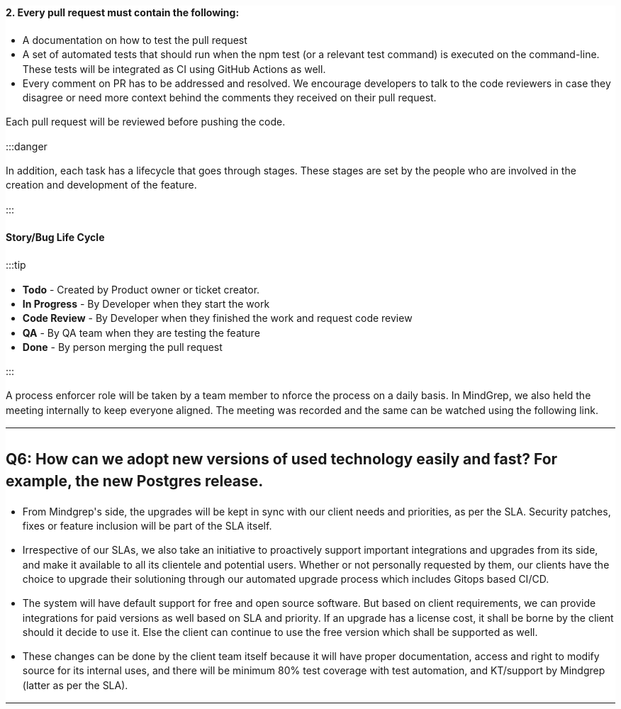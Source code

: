 
#### 2. Every pull request must contain the following:

- A documentation on how to test the pull request
- A set of automated tests that should run when the npm test (or a relevant test command) is executed on the command-line. These tests will be integrated as CI using GitHub Actions as well.
- Every comment on PR has to be addressed and resolved. We encourage developers to talk to the code reviewers in case they disagree or need more context behind the comments they received on their pull request.

Each pull request will be reviewed before pushing the code.

:::danger

In addition, each task has a lifecycle that goes through stages. These stages are set by the people who are involved in the creation and development of the feature.

:::

#### Story/Bug Life Cycle

:::tip

- **Todo** - Created by Product owner or ticket creator.
- **In Progress** - By Developer when they start the work
- **Code Review** - By Developer when they finished the work and request code review
- **QA** - By QA team when they are testing the feature
- **Done** - By person merging the pull request

:::

A process enforcer role will be taken by a team member to nforce the process on a daily basis.
In MindGrep, we also held the meeting internally to keep everyone aligned. The meeting was recorded and the same can be watched using the following link.

---

## Q6: How can we adopt new versions of used technology easily and fast? For example, the new Postgres release.

- From Mindgrep's side, the upgrades will be kept in sync with our client needs and priorities, as per the SLA. Security patches, fixes or feature inclusion will be part of the SLA itself.

- Irrespective of our SLAs, we also take an initiative to proactively support important integrations and upgrades from its side, and make it available to all its clientele and potential users. Whether or not personally requested by them, our clients have the choice to upgrade their solutioning through our automated upgrade process which includes Gitops based CI/CD.

- The system will have default support for free and open source software. But based on client requirements, we can provide integrations for paid versions as well based on SLA and priority. If an upgrade has a license cost, it shall be borne by the client should it decide to use it. Else the client can continue to use the free version which shall be supported as well.

- These changes can be done by the client team itself because it will have proper documentation, access and right to modify source for its internal uses, and there will be minimum 80% test coverage with test automation, and KT/support by Mindgrep (latter as per the SLA).

---